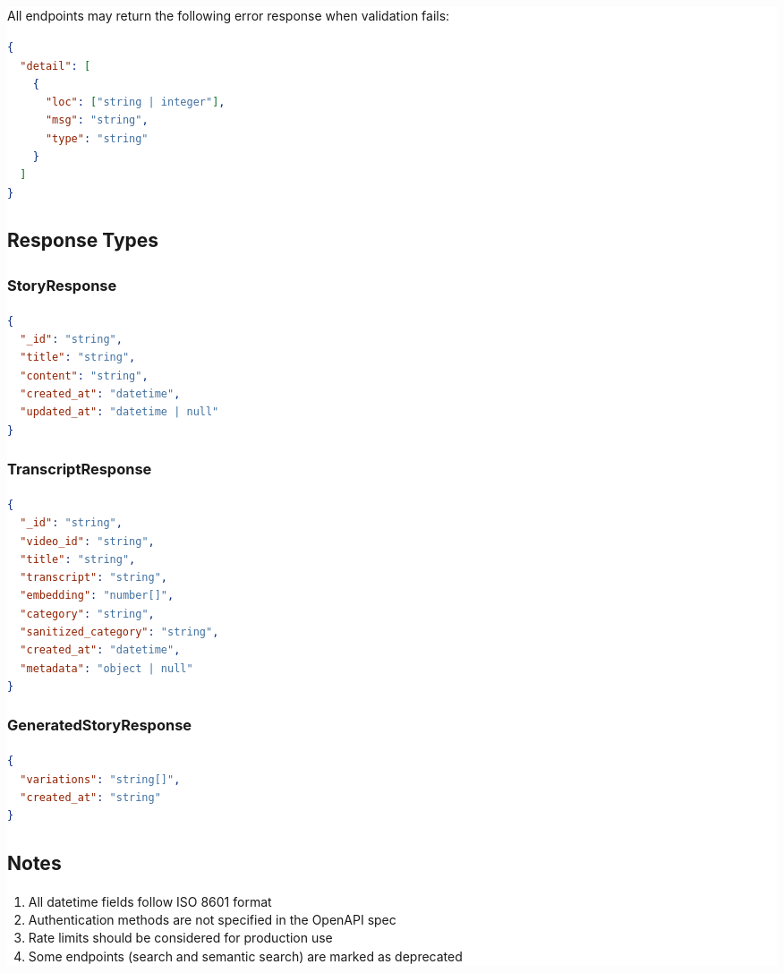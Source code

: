 All endpoints may return the following error response when validation fails:

```json
{
  "detail": [
    {
      "loc": ["string | integer"],
      "msg": "string",
      "type": "string"
    }
  ]
}
```

## Response Types

### StoryResponse

```json
{
  "_id": "string",
  "title": "string",
  "content": "string",
  "created_at": "datetime",
  "updated_at": "datetime | null"
}
```

### TranscriptResponse

```json
{
  "_id": "string",
  "video_id": "string",
  "title": "string",
  "transcript": "string",
  "embedding": "number[]",
  "category": "string",
  "sanitized_category": "string",
  "created_at": "datetime",
  "metadata": "object | null"
}
```

### GeneratedStoryResponse

```json
{
  "variations": "string[]",
  "created_at": "string"
}
```

## Notes

1. All datetime fields follow ISO 8601 format
2. Authentication methods are not specified in the OpenAPI spec
3. Rate limits should be considered for production use
4. Some endpoints (search and semantic search) are marked as deprecated
